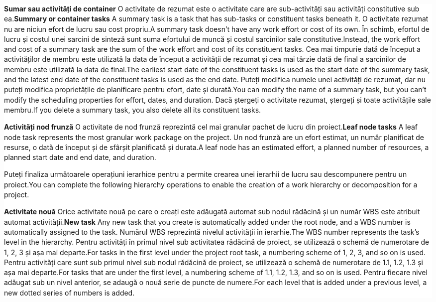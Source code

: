 <span data-ttu-id="4c6ce-151">**Sumar sau activități de container** O activitate de rezumat este o activitate care are sub-activități sau activități constitutive sub ea.</span><span class="sxs-lookup"><span data-stu-id="4c6ce-151">**Summary or container tasks** A summary task is a task that has sub-tasks or constituent tasks beneath it.</span></span> <span data-ttu-id="4c6ce-152">O activitate rezumat nu are niciun efort de lucru sau cost propriu.</span><span class="sxs-lookup"><span data-stu-id="4c6ce-152">A summary task doesn’t have any work effort or cost of its own.</span></span> <span data-ttu-id="4c6ce-153">În schimb, efortul de lucru și costul unei sarcini de sinteză sunt suma efortului de muncă și costul sarcinilor sale constitutive.</span><span class="sxs-lookup"><span data-stu-id="4c6ce-153">Instead, the work effort and cost of a summary task are the sum of the work effort and cost of its constituent tasks.</span></span> <span data-ttu-id="4c6ce-154">Cea mai timpurie dată de început a activităților de membru este utilizată la data de început a activității de rezumat și cea mai târzie dată de final a sarcinilor de membru este utilizată la data de final.</span><span class="sxs-lookup"><span data-stu-id="4c6ce-154">The earliest start date of the constituent tasks is used as the start date of the summary task, and the latest end date of the constituent tasks is used as the end date.</span></span> <span data-ttu-id="4c6ce-155">Puteți modifica numele unei activități de rezumat, dar nu puteți modifica proprietățile de planificare pentru efort, date și durată.</span><span class="sxs-lookup"><span data-stu-id="4c6ce-155">You can modify the name of a summary task, but you can’t modify the scheduling properties for effort, dates, and duration.</span></span> <span data-ttu-id="4c6ce-156">Dacă ștergeți o activitate rezumat, ștergeți și toate activitățile sale membru.</span><span class="sxs-lookup"><span data-stu-id="4c6ce-156">If you delete a summary task, you also delete all its constituent tasks.</span></span> 

<span data-ttu-id="4c6ce-157">**Activități nod frunză** O activitate de nod frunză reprezintă cel mai granular pachet de lucru din proiect.</span><span class="sxs-lookup"><span data-stu-id="4c6ce-157">**Leaf node tasks** A leaf node task represents the most granular work package on the project.</span></span> <span data-ttu-id="4c6ce-158">Un nod frunză are un efort estimat, un număr planificat de resurse, o dată de început și de sfârșit planificată și durata.</span><span class="sxs-lookup"><span data-stu-id="4c6ce-158">A leaf node has an estimated effort, a planned number of resources, a planned start date and end date, and duration.</span></span> 

<span data-ttu-id="4c6ce-159">Puteți finaliza următoarele operațiuni ierarhice pentru a permite crearea unei ierarhii de lucru sau descompunere pentru un proiect.</span><span class="sxs-lookup"><span data-stu-id="4c6ce-159">You can complete the following hierarchy operations to enable the creation of a work hierarchy or decomposition for a project.</span></span> 

<span data-ttu-id="4c6ce-160">**Activitate nouă** Orice activitate nouă pe care o creați este adăugată automat sub nodul rădăcină și un număr WBS este atribuit automat activității.</span><span class="sxs-lookup"><span data-stu-id="4c6ce-160">**New task** Any new task that you create is automatically added under the root node, and a WBS number is automatically assigned to the task.</span></span> <span data-ttu-id="4c6ce-161">Numărul WBS reprezintă nivelul activității în ierarhie.</span><span class="sxs-lookup"><span data-stu-id="4c6ce-161">The WBS number represents the task’s level in the hierarchy.</span></span> <span data-ttu-id="4c6ce-162">Pentru activități în primul nivel sub activitatea rădăcină de proiect, se utilizează o schemă de numerotare de 1, 2, 3 și așa mai departe.</span><span class="sxs-lookup"><span data-stu-id="4c6ce-162">For tasks in the first level under the project root task, a numbering scheme of 1, 2, 3, and so on is used.</span></span> <span data-ttu-id="4c6ce-163">Pentru activități care sunt sub primul nivel sub nodul rădăcină de proiect, se utilizează o schemă de numerotare de 1.1, 1.2, 1.3 și așa mai departe.</span><span class="sxs-lookup"><span data-stu-id="4c6ce-163">For tasks that are under the first level, a numbering scheme of 1.1, 1.2, 1.3, and so on is used.</span></span> <span data-ttu-id="4c6ce-164">Pentru fiecare nivel adăugat sub un nivel anterior, se adaugă o nouă serie de puncte de numere.</span><span class="sxs-lookup"><span data-stu-id="4c6ce-164">For each level that is added under a previous level, a new dotted series of numbers is added.</span></span> 
